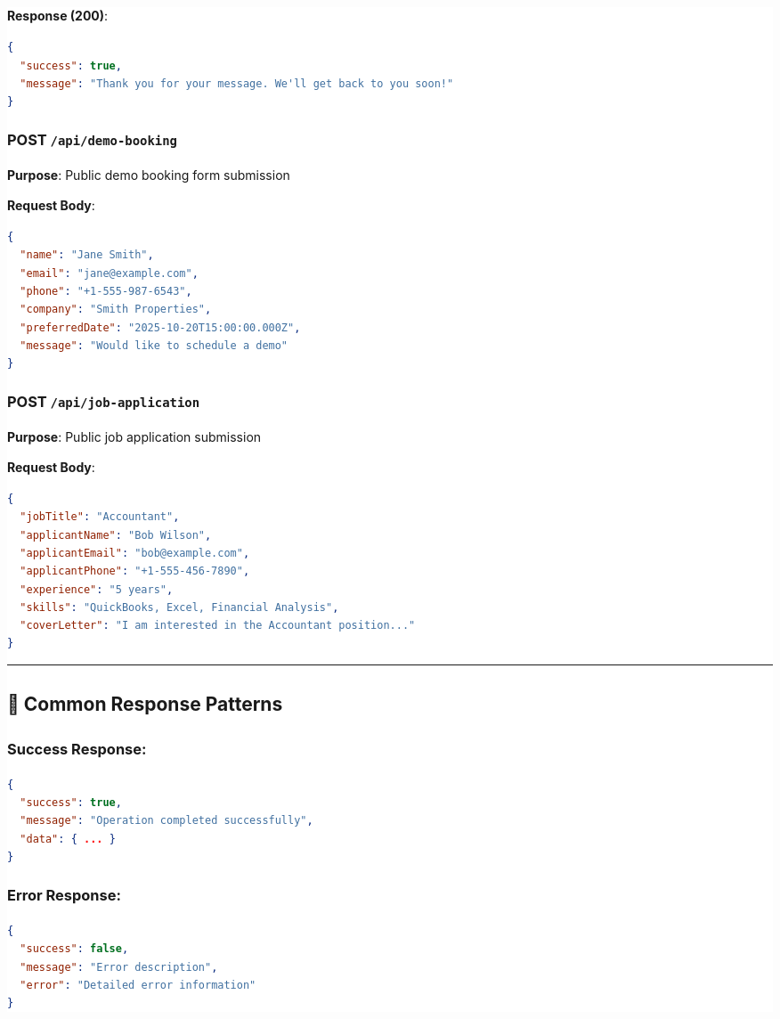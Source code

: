 **Response (200)**:
```json
{
  "success": true,
  "message": "Thank you for your message. We'll get back to you soon!"
}
```

### POST `/api/demo-booking`
**Purpose**: Public demo booking form submission

**Request Body**:
```json
{
  "name": "Jane Smith",
  "email": "jane@example.com",
  "phone": "+1-555-987-6543",
  "company": "Smith Properties",
  "preferredDate": "2025-10-20T15:00:00.000Z",
  "message": "Would like to schedule a demo"
}
```

### POST `/api/job-application`
**Purpose**: Public job application submission

**Request Body**:
```json
{
  "jobTitle": "Accountant",
  "applicantName": "Bob Wilson",
  "applicantEmail": "bob@example.com",
  "applicantPhone": "+1-555-456-7890",
  "experience": "5 years",
  "skills": "QuickBooks, Excel, Financial Analysis",
  "coverLetter": "I am interested in the Accountant position..."
}
```

---

## 🔄 Common Response Patterns

### Success Response:
```json
{
  "success": true,
  "message": "Operation completed successfully",
  "data": { ... }
}
```

### Error Response:
```json
{
  "success": false,
  "message": "Error description",
  "error": "Detailed error information"
}
```
